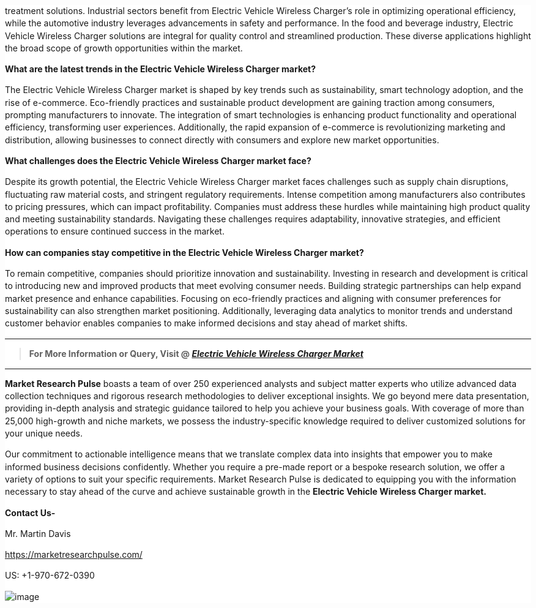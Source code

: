 treatment solutions. Industrial sectors benefit from Electric Vehicle Wireless Charger&rsquo;s role in optimizing operational efficiency, while the automotive industry leverages advancements in safety and performance. In the food and beverage industry, Electric Vehicle Wireless Charger solutions are integral for quality control and streamlined production. These diverse applications highlight the broad scope of growth opportunities within the market.</p><p><strong>What are the latest trends in the Electric Vehicle Wireless Charger market?</strong></p><p>The Electric Vehicle Wireless Charger market is shaped by key trends such as sustainability, smart technology adoption, and the rise of e-commerce. Eco-friendly practices and sustainable product development are gaining traction among consumers, prompting manufacturers to innovate. The integration of smart technologies is enhancing product functionality and operational efficiency, transforming user experiences. Additionally, the rapid expansion of e-commerce is revolutionizing marketing and distribution, allowing businesses to connect directly with consumers and explore new market opportunities.</p><p><strong>What challenges does the Electric Vehicle Wireless Charger market face?</strong></p><p>Despite its growth potential, the Electric Vehicle Wireless Charger market faces challenges such as supply chain disruptions, fluctuating raw material costs, and stringent regulatory requirements. Intense competition among manufacturers also contributes to pricing pressures, which can impact profitability. Companies must address these hurdles while maintaining high product quality and meeting sustainability standards. Navigating these challenges requires adaptability, innovative strategies, and efficient operations to ensure continued success in the market.</p><p><strong>How can companies stay competitive in the Electric Vehicle Wireless Charger market?</strong></p><p>To remain competitive, companies should prioritize innovation and sustainability. Investing in research and development is critical to introducing new and improved products that meet evolving consumer needs. Building strategic partnerships can help expand market presence and enhance capabilities. Focusing on eco-friendly practices and aligning with consumer preferences for sustainability can also strengthen market positioning. Additionally, leveraging data analytics to monitor trends and understand customer behavior enables companies to make informed decisions and stay ahead of market shifts.</p><hr /><blockquote><p><strong>For More Information or Query, Visit @&nbsp;<em><a href="https://marketresearchpulse.com/report/128394/electric-vehicle-wireless-charger-market?utm_source=Linkedin&utm_medium=0111">Electric Vehicle Wireless Charger Market</a></em></strong></p></blockquote><hr /><p><strong>Market Research Pulse</strong> boasts a team of over 250 experienced analysts and subject matter experts who utilize advanced data collection techniques and rigorous research methodologies to deliver exceptional insights. We go beyond mere data presentation, providing in-depth analysis and strategic guidance tailored to help you achieve your business goals. With coverage of more than 25,000 high-growth and niche markets, we possess the industry-specific knowledge required to deliver customized solutions for your unique needs.</p><p>Our commitment to actionable intelligence means that we translate complex data into insights that empower you to make informed business decisions confidently. Whether you require a pre-made report or a bespoke research solution, we offer a variety of options to suit your specific requirements. Market Research Pulse is dedicated to equipping you with the information necessary to stay ahead of the curve and achieve sustainable growth in the <strong>Electric Vehicle Wireless Charger market.</strong></p><p><strong>Contact Us-</strong></p><p>Mr. Martin Davis</p><p>https://marketresearchpulse.com/</p><p>US: +1-970-672-0390</p>
![image](https://github.com/user-attachments/assets/e82489f4-a203-4d32-b296-ec4b0197b361)
